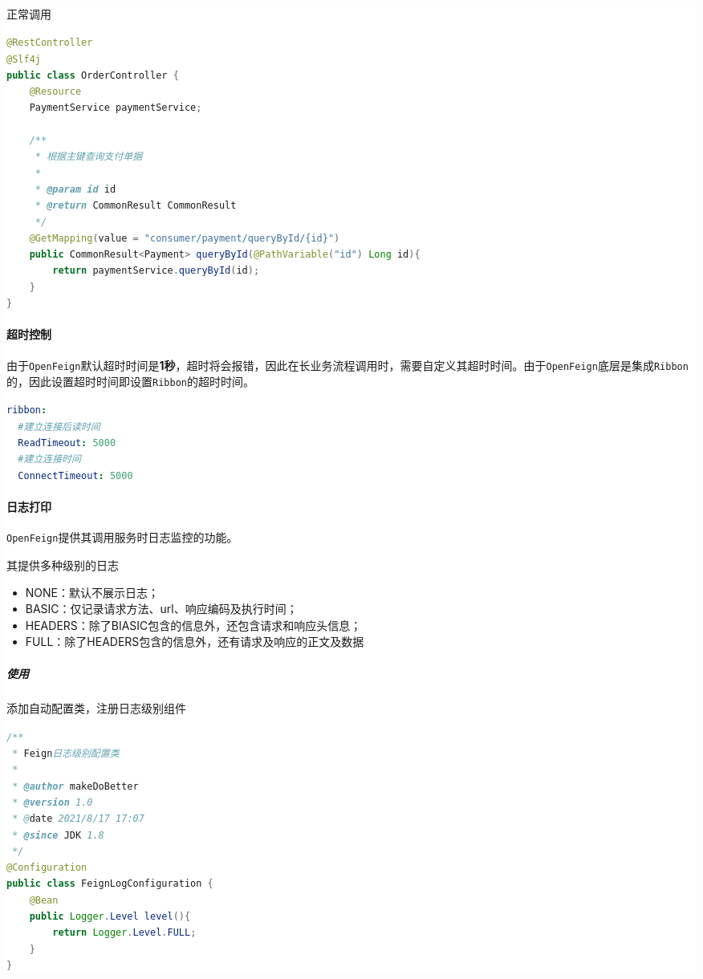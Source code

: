正常调用

```java
@RestController
@Slf4j
public class OrderController {
    @Resource
    PaymentService paymentService;
    
    /**
     * 根据主键查询支付单据
     *
     * @param id id
     * @return CommonResult CommonResult
     */
    @GetMapping(value = "consumer/payment/queryById/{id}")
    public CommonResult<Payment> queryById(@PathVariable("id") Long id){
        return paymentService.queryById(id);
    }
}
```

#### 超时控制

由于`OpenFeign`默认超时时间是**1秒**，超时将会报错，因此在长业务流程调用时，需要自定义其超时时间。由于`OpenFeign`底层是集成`Ribbon`的，因此设置超时时间即设置`Ribbon`的超时时间。

```yaml
ribbon:
  #建立连接后读时间
  ReadTimeout: 5000
  #建立连接时间
  ConnectTimeout: 5000
```

#### 日志打印

`OpenFeign`提供其调用服务时日志监控的功能。

其提供多种级别的日志

- NONE：默认不展示日志；
- BASIC：仅记录请求方法、url、响应编码及执行时间；
- HEADERS：除了BIASIC包含的信息外，还包含请求和响应头信息；
- FULL：除了HEADERS包含的信息外，还有请求及响应的正文及数据

##### 使用

添加自动配置类，注册日志级别组件

```java
/**
 * Feign日志级别配置类
 *
 * @author makeDoBetter
 * @version 1.0
 * @date 2021/8/17 17:07
 * @since JDK 1.8
 */
@Configuration
public class FeignLogConfiguration {
    @Bean
    public Logger.Level level(){
        return Logger.Level.FULL;
    }
}
```

